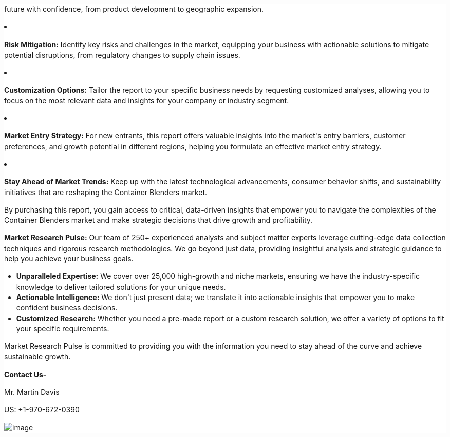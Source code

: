 future with confidence, from product development to geographic expansion.</p></li><li><p><strong>Risk Mitigation:</strong> Identify key risks and challenges in the market, equipping your business with actionable solutions to mitigate potential disruptions, from regulatory changes to supply chain issues.</p></li><li><p><strong>Customization Options:</strong> Tailor the report to your specific business needs by requesting customized analyses, allowing you to focus on the most relevant data and insights for your company or industry segment.</p></li><li><p><strong>Market Entry Strategy:</strong> For new entrants, this report offers valuable insights into the market's entry barriers, customer preferences, and growth potential in different regions, helping you formulate an effective market entry strategy.</p></li><li><p><strong>Stay Ahead of Market Trends:</strong> Keep up with the latest technological advancements, consumer behavior shifts, and sustainability initiatives that are reshaping the Container Blenders market.</p></li></ol><p>By purchasing this report, you gain access to critical, data-driven insights that empower you to navigate the complexities of the Container Blenders market and make strategic decisions that drive growth and profitability.</p><p><strong>Market Research Pulse:</strong>&nbsp;Our team of 250+ experienced analysts and subject matter experts leverage cutting-edge data collection techniques and rigorous research methodologies. We go beyond just data, providing insightful analysis and strategic guidance to help you achieve your business goals.</p><ul><li><strong>Unparalleled Expertise:</strong>&nbsp;We cover over 25,000 high-growth and niche markets, ensuring we have the industry-specific knowledge to deliver tailored solutions for your unique needs.</li><li><strong>Actionable Intelligence:</strong>&nbsp;We don't just present data; we translate it into actionable insights that empower you to make confident business decisions.</li><li><strong>Customized Research:</strong>&nbsp;Whether you need a pre-made report or a custom research solution, we offer a variety of options to fit your specific requirements.</li></ul><p>Market Research Pulse is committed to providing you with the information you need to stay ahead of the curve and achieve sustainable growth.</p><p><strong>Contact Us-</strong></p><p>Mr. Martin Davis</p><p>US: +1-970-672-0390</p>
![image](https://github.com/user-attachments/assets/55aca48c-cd6f-4284-9540-96c5cbc5387c)
